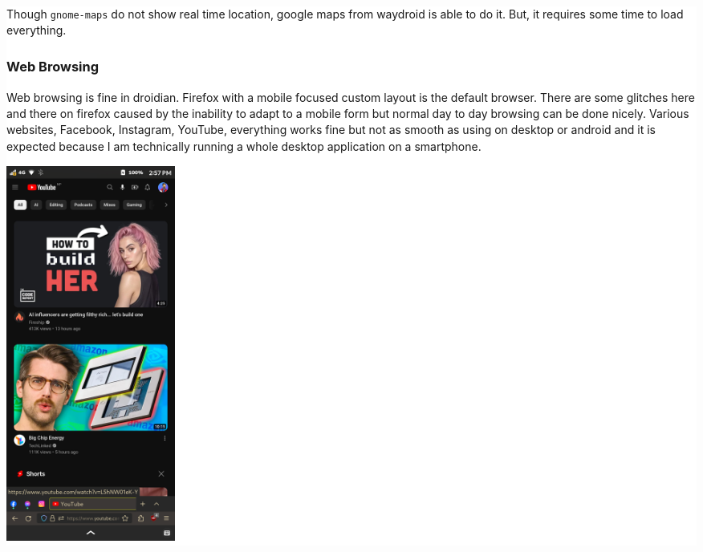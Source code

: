 Though `gnome-maps` do not show real time location, google maps from waydroid is able to do it. But, it requires some time to load everything.

### Web Browsing

Web browsing is fine in droidian. Firefox with a mobile focused custom layout is the default browser. There are some glitches here and there on firefox caused by the inability to adapt to a mobile form but normal day to day browsing can be done nicely. Various websites, Facebook, Instagram, YouTube, everything works fine but not as smooth as using on desktop or android and it is expected because I am technically running a whole desktop application on a smartphone.

<img alt="Youtube on Firefox" src="/images/droidian/firefox_yt.png" style="width: 15rem;"/>
